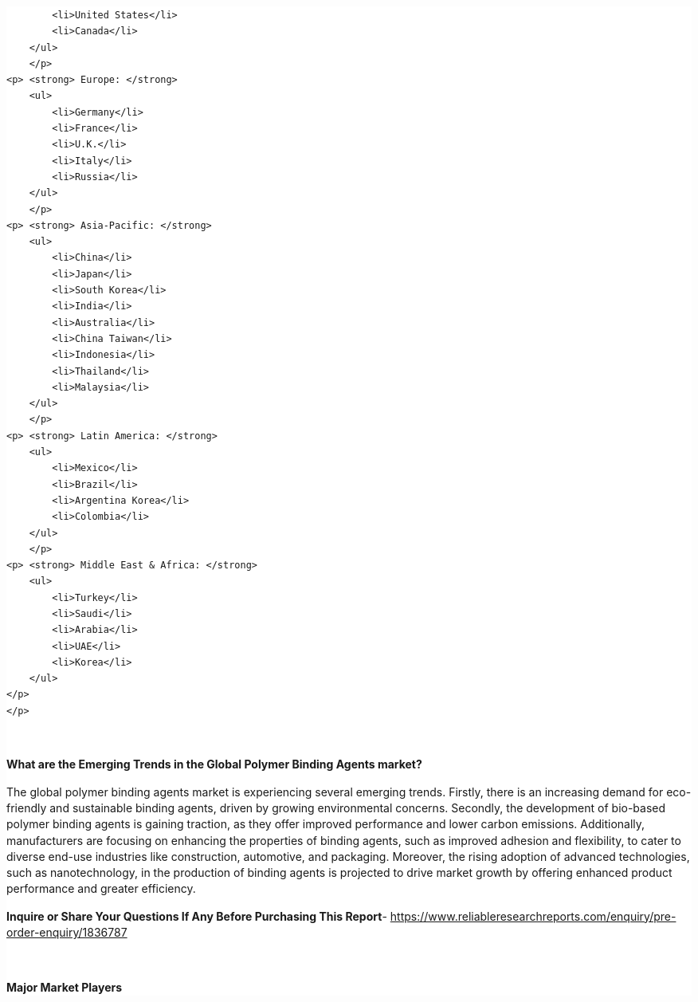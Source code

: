            <li>United States</li>
            <li>Canada</li>
        </ul>
        </p> 
    <p> <strong> Europe: </strong>
        <ul>
            <li>Germany</li>
            <li>France</li>
            <li>U.K.</li>
            <li>Italy</li>
            <li>Russia</li>
        </ul>
        </p> 
    <p> <strong> Asia-Pacific: </strong>
        <ul>
            <li>China</li>
            <li>Japan</li>
            <li>South Korea</li>
            <li>India</li>
            <li>Australia</li>
            <li>China Taiwan</li>
            <li>Indonesia</li>
            <li>Thailand</li>
            <li>Malaysia</li>
        </ul>
        </p> 
    <p> <strong> Latin America: </strong>
        <ul>
            <li>Mexico</li>
            <li>Brazil</li>
            <li>Argentina Korea</li>
            <li>Colombia</li>
        </ul>
        </p> 
    <p> <strong> Middle East & Africa: </strong>
        <ul>
            <li>Turkey</li>
            <li>Saudi</li>
            <li>Arabia</li>
            <li>UAE</li>
            <li>Korea</li>
        </ul>
    </p>
    </p>
<p>&nbsp;</p>
<p><strong>What are the Emerging Trends in the Global Polymer Binding Agents market?</strong></p>
<p><p>The global polymer binding agents market is experiencing several emerging trends. Firstly, there is an increasing demand for eco-friendly and sustainable binding agents, driven by growing environmental concerns. Secondly, the development of bio-based polymer binding agents is gaining traction, as they offer improved performance and lower carbon emissions. Additionally, manufacturers are focusing on enhancing the properties of binding agents, such as improved adhesion and flexibility, to cater to diverse end-use industries like construction, automotive, and packaging. Moreover, the rising adoption of advanced technologies, such as nanotechnology, in the production of binding agents is projected to drive market growth by offering enhanced product performance and greater efficiency.</p></p>
<p><strong>Inquire or Share Your Questions If Any Before Purchasing This Report</strong>- <a href="https://www.reliableresearchreports.com/enquiry/pre-order-enquiry/1836787">https://www.reliableresearchreports.com/enquiry/pre-order-enquiry/1836787</a></p>
<p>&nbsp;</p>
<p><strong>Major Market Players</strong></p>